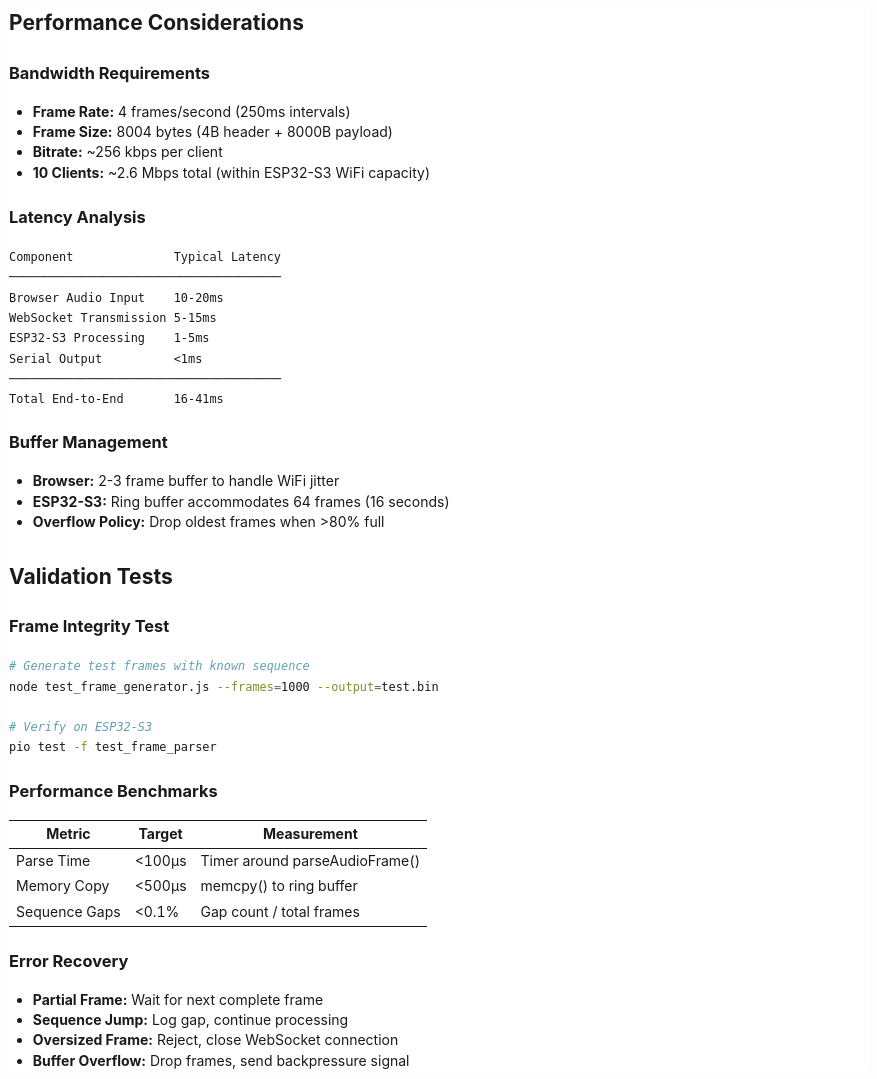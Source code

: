 ## Performance Considerations

### Bandwidth Requirements
- **Frame Rate:** 4 frames/second (250ms intervals)
- **Frame Size:** 8004 bytes (4B header + 8000B payload)
- **Bitrate:** ~256 kbps per client
- **10 Clients:** ~2.6 Mbps total (within ESP32-S3 WiFi capacity)

### Latency Analysis
```
Component              Typical Latency
──────────────────────────────────────
Browser Audio Input    10-20ms
WebSocket Transmission 5-15ms  
ESP32-S3 Processing    1-5ms
Serial Output          <1ms
──────────────────────────────────────
Total End-to-End       16-41ms
```

### Buffer Management
- **Browser:** 2-3 frame buffer to handle WiFi jitter
- **ESP32-S3:** Ring buffer accommodates 64 frames (16 seconds)
- **Overflow Policy:** Drop oldest frames when >80% full

## Validation Tests

### Frame Integrity Test
```bash
# Generate test frames with known sequence
node test_frame_generator.js --frames=1000 --output=test.bin

# Verify on ESP32-S3
pio test -f test_frame_parser
```

### Performance Benchmarks
| Metric | Target | Measurement |
|--------|--------|-------------|
| Parse Time | <100μs | Timer around parseAudioFrame() |
| Memory Copy | <500μs | memcpy() to ring buffer |
| Sequence Gaps | <0.1% | Gap count / total frames |

### Error Recovery
- **Partial Frame:** Wait for next complete frame
- **Sequence Jump:** Log gap, continue processing
- **Oversized Frame:** Reject, close WebSocket connection
- **Buffer Overflow:** Drop frames, send backpressure signal
